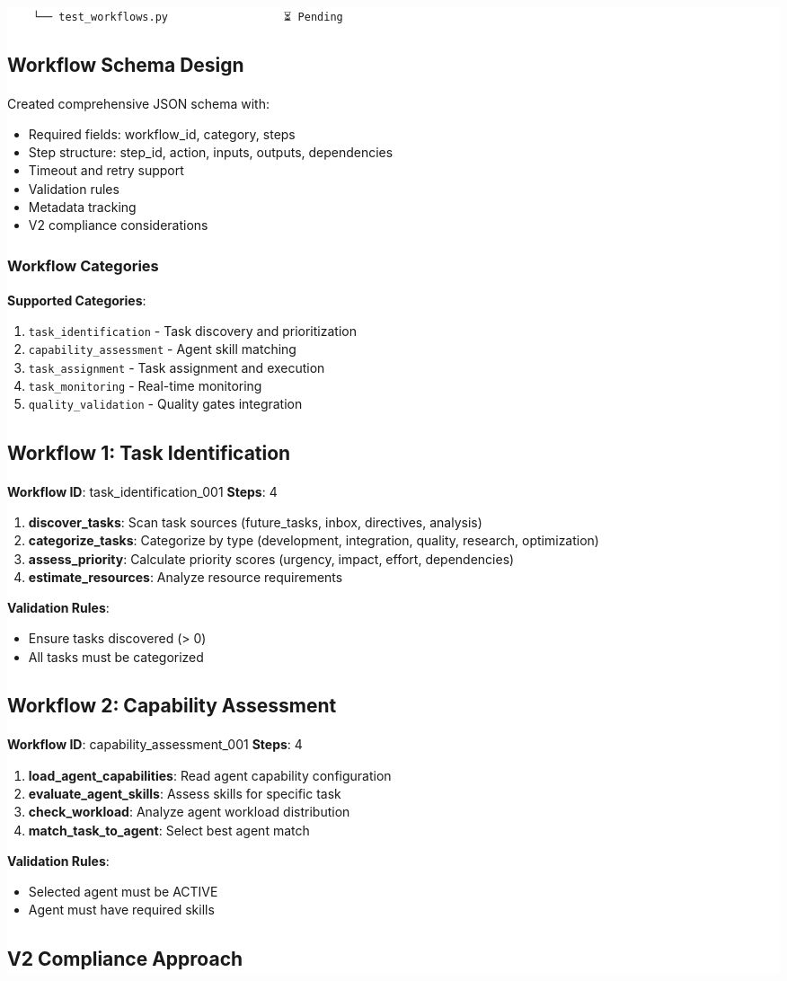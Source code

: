 ```
    └── test_workflows.py                  ⏳ Pending
```

## Workflow Schema Design

Created comprehensive JSON schema with:
- Required fields: workflow_id, category, steps
- Step structure: step_id, action, inputs, outputs, dependencies
- Timeout and retry support
- Validation rules
- Metadata tracking
- V2 compliance considerations

### Workflow Categories

**Supported Categories**:
1. `task_identification` - Task discovery and prioritization
2. `capability_assessment` - Agent skill matching
3. `task_assignment` - Task assignment and execution
4. `task_monitoring` - Real-time monitoring
5. `quality_validation` - Quality gates integration

## Workflow 1: Task Identification

**Workflow ID**: task_identification_001
**Steps**: 4

1. **discover_tasks**: Scan task sources (future_tasks, inbox, directives, analysis)
2. **categorize_tasks**: Categorize by type (development, integration, quality, research, optimization)
3. **assess_priority**: Calculate priority scores (urgency, impact, effort, dependencies)
4. **estimate_resources**: Analyze resource requirements

**Validation Rules**:
- Ensure tasks discovered (> 0)
- All tasks must be categorized

## Workflow 2: Capability Assessment

**Workflow ID**: capability_assessment_001
**Steps**: 4

1. **load_agent_capabilities**: Read agent capability configuration
2. **evaluate_agent_skills**: Assess skills for specific task
3. **check_workload**: Analyze agent workload distribution
4. **match_task_to_agent**: Select best agent match

**Validation Rules**:
- Selected agent must be ACTIVE
- Agent must have required skills

## V2 Compliance Approach
